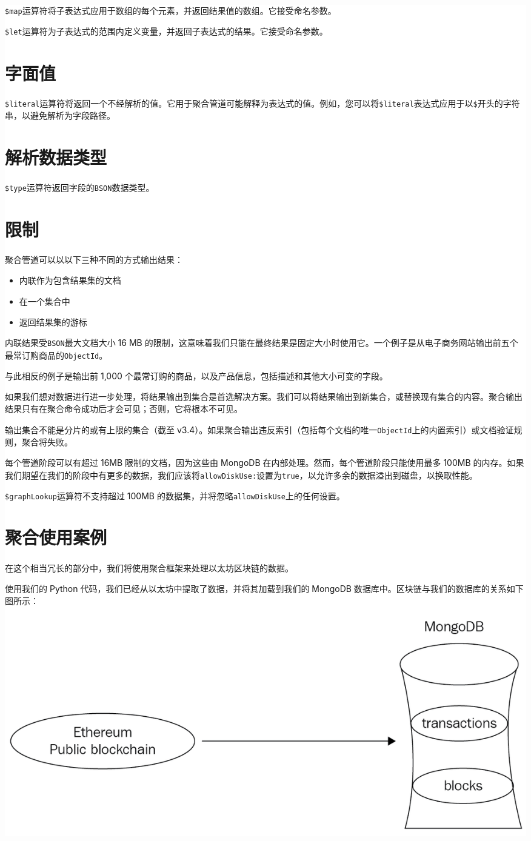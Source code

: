 `$map`运算符将子表达式应用于数组的每个元素，并返回结果值的数组。它接受命名参数。

`$let`运算符为子表达式的范围内定义变量，并返回子表达式的结果。它接受命名参数。

# 字面值

`$literal`运算符将返回一个不经解析的值。它用于聚合管道可能解释为表达式的值。例如，您可以将`$literal`表达式应用于以`$`开头的字符串，以避免解析为字段路径。

# 解析数据类型

`$type`运算符返回字段的`BSON`数据类型。

# 限制

聚合管道可以以以下三种不同的方式输出结果：

+   内联作为包含结果集的文档

+   在一个集合中

+   返回结果集的游标

内联结果受`BSON`最大文档大小 16 MB 的限制，这意味着我们只能在最终结果是固定大小时使用它。一个例子是从电子商务网站输出前五个最常订购商品的`ObjectId`。

与此相反的例子是输出前 1,000 个最常订购的商品，以及产品信息，包括描述和其他大小可变的字段。

如果我们想对数据进行进一步处理，将结果输出到集合是首选解决方案。我们可以将结果输出到新集合，或替换现有集合的内容。聚合输出结果只有在聚合命令成功后才会可见；否则，它将根本不可见。

输出集合不能是分片的或有上限的集合（截至 v3.4）。如果聚合输出违反索引（包括每个文档的唯一`ObjectId`上的内置索引）或文档验证规则，聚合将失败。

每个管道阶段可以有超过 16MB 限制的文档，因为这些由 MongoDB 在内部处理。然而，每个管道阶段只能使用最多 100MB 的内存。如果我们期望在我们的阶段中有更多的数据，我们应该将`allowDiskUse:`设置为`true`，以允许多余的数据溢出到磁盘，以换取性能。

`$graphLookup`运算符不支持超过 100MB 的数据集，并将忽略`allowDiskUse`上的任何设置。

# 聚合使用案例

在这个相当冗长的部分中，我们将使用聚合框架来处理以太坊区块链的数据。

使用我们的 Python 代码，我们已经从以太坊中提取了数据，并将其加载到我们的 MongoDB 数据库中。区块链与我们的数据库的关系如下图所示：

![](img/8ad5e8b5-bd05-430e-9e4f-06548aa820a9.png)
